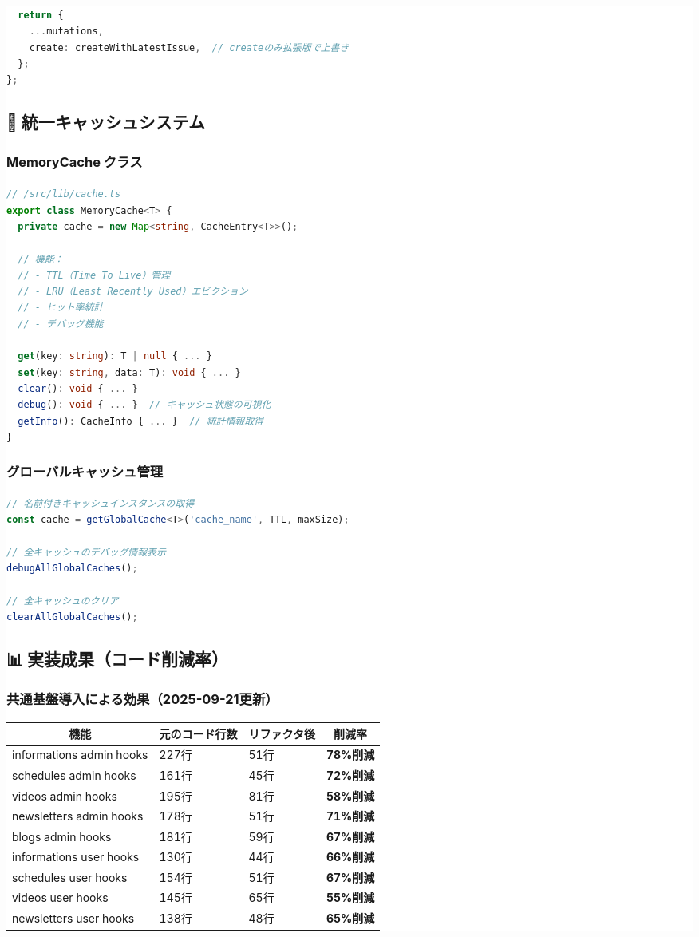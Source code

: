 ```typescript
  return {
    ...mutations,
    create: createWithLatestIssue,  // createのみ拡張版で上書き
  };
};
```

## 🚀 統一キャッシュシステム

### MemoryCache クラス
```typescript
// /src/lib/cache.ts
export class MemoryCache<T> {
  private cache = new Map<string, CacheEntry<T>>();
  
  // 機能：
  // - TTL（Time To Live）管理
  // - LRU（Least Recently Used）エビクション
  // - ヒット率統計
  // - デバッグ機能
  
  get(key: string): T | null { ... }
  set(key: string, data: T): void { ... }
  clear(): void { ... }
  debug(): void { ... }  // キャッシュ状態の可視化
  getInfo(): CacheInfo { ... }  // 統計情報取得
}
```

### グローバルキャッシュ管理
```typescript
// 名前付きキャッシュインスタンスの取得
const cache = getGlobalCache<T>('cache_name', TTL, maxSize);

// 全キャッシュのデバッグ情報表示
debugAllGlobalCaches();

// 全キャッシュのクリア
clearAllGlobalCaches();
```

## 📊 実装成果（コード削減率）

### 共通基盤導入による効果（2025-09-21更新）

| 機能 | 元のコード行数 | リファクタ後 | 削減率 |
|------|-------------|-----------|--------|
| informations admin hooks | 227行 | 51行 | **78%削減** |
| schedules admin hooks | 161行 | 45行 | **72%削減** |
| videos admin hooks | 195行 | 81行 | **58%削減** |
| newsletters admin hooks | 178行 | 51行 | **71%削減** |
| blogs admin hooks | 181行 | 59行 | **67%削減** |
| informations user hooks | 130行 | 44行 | **66%削減** |
| schedules user hooks | 154行 | 51行 | **67%削減** |
| videos user hooks | 145行 | 65行 | **55%削減** |
| newsletters user hooks | 138行 | 48行 | **65%削減** |